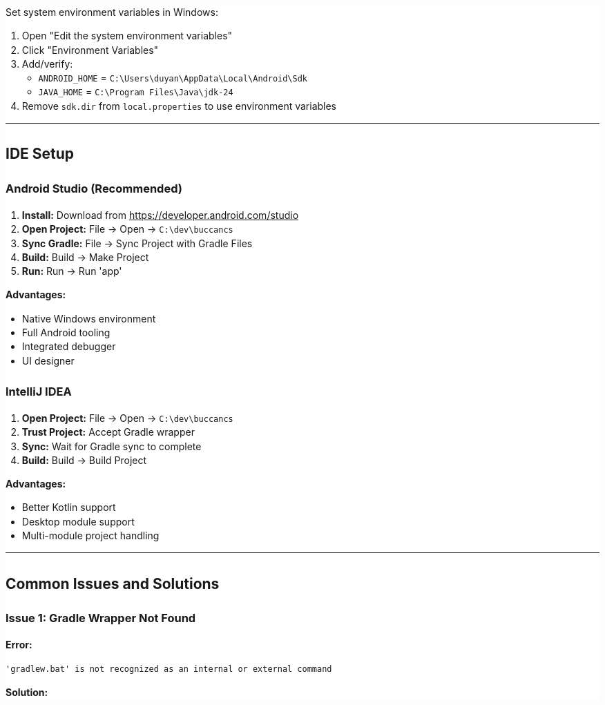 Set system environment variables in Windows:

1. Open "Edit the system environment variables"
2. Click "Environment Variables"
3. Add/verify:
    - `ANDROID_HOME` = `C:\Users\duyan\AppData\Local\Android\Sdk`
    - `JAVA_HOME` = `C:\Program Files\Java\jdk-24`
4. Remove `sdk.dir` from `local.properties` to use environment variables

---

## IDE Setup

### Android Studio (Recommended)

1. **Install:** Download from https://developer.android.com/studio
2. **Open Project:** File → Open → `C:\dev\buccancs`
3. **Sync Gradle:** File → Sync Project with Gradle Files
4. **Build:** Build → Make Project
5. **Run:** Run → Run 'app'

**Advantages:**

- Native Windows environment
- Full Android tooling
- Integrated debugger
- UI designer

### IntelliJ IDEA

1. **Open Project:** File → Open → `C:\dev\buccancs`
2. **Trust Project:** Accept Gradle wrapper
3. **Sync:** Wait for Gradle sync to complete
4. **Build:** Build → Build Project

**Advantages:**

- Better Kotlin support
- Desktop module support
- Multi-module project handling

---

## Common Issues and Solutions

### Issue 1: Gradle Wrapper Not Found

**Error:**

```
'gradlew.bat' is not recognized as an internal or external command
```

**Solution:**
